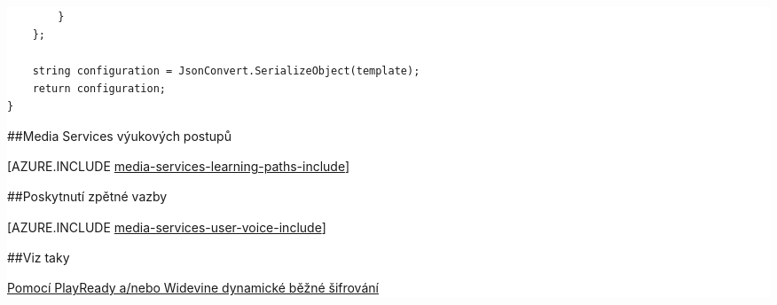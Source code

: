             }
        };

        string configuration = JsonConvert.SerializeObject(template);
        return configuration;
    }


##<a name="media-services-learning-paths"></a>Media Services výukových postupů

[AZURE.INCLUDE [media-services-learning-paths-include](../../includes/media-services-learning-paths-include.md)]

##<a name="provide-feedback"></a>Poskytnutí zpětné vazby

[AZURE.INCLUDE [media-services-user-voice-include](../../includes/media-services-user-voice-include.md)]


##<a name="see-also"></a>Viz taky

[Pomocí PlayReady a/nebo Widevine dynamické běžné šifrování](media-services-protect-with-drm.md)
